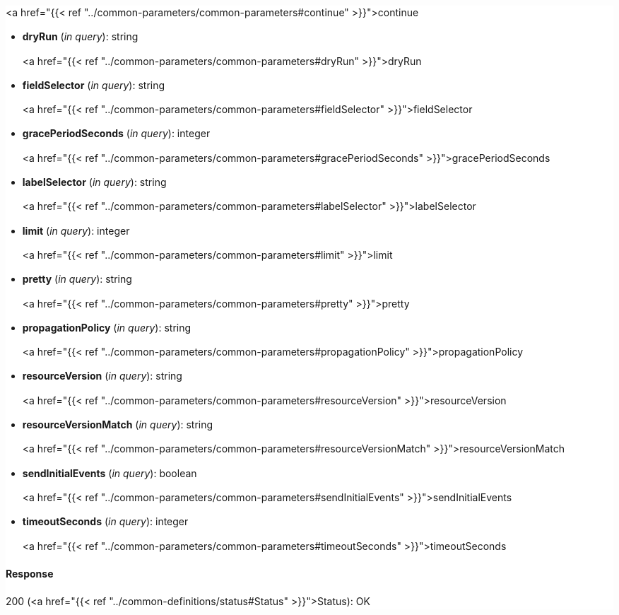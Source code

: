   <a href="{{< ref "../common-parameters/common-parameters#continue" >}}">continue</a>


- **dryRun** (*in query*): string

  <a href="{{< ref "../common-parameters/common-parameters#dryRun" >}}">dryRun</a>


- **fieldSelector** (*in query*): string

  <a href="{{< ref "../common-parameters/common-parameters#fieldSelector" >}}">fieldSelector</a>


- **gracePeriodSeconds** (*in query*): integer

  <a href="{{< ref "../common-parameters/common-parameters#gracePeriodSeconds" >}}">gracePeriodSeconds</a>


- **labelSelector** (*in query*): string

  <a href="{{< ref "../common-parameters/common-parameters#labelSelector" >}}">labelSelector</a>


- **limit** (*in query*): integer

  <a href="{{< ref "../common-parameters/common-parameters#limit" >}}">limit</a>


- **pretty** (*in query*): string

  <a href="{{< ref "../common-parameters/common-parameters#pretty" >}}">pretty</a>


- **propagationPolicy** (*in query*): string

  <a href="{{< ref "../common-parameters/common-parameters#propagationPolicy" >}}">propagationPolicy</a>


- **resourceVersion** (*in query*): string

  <a href="{{< ref "../common-parameters/common-parameters#resourceVersion" >}}">resourceVersion</a>


- **resourceVersionMatch** (*in query*): string

  <a href="{{< ref "../common-parameters/common-parameters#resourceVersionMatch" >}}">resourceVersionMatch</a>


- **sendInitialEvents** (*in query*): boolean

  <a href="{{< ref "../common-parameters/common-parameters#sendInitialEvents" >}}">sendInitialEvents</a>


- **timeoutSeconds** (*in query*): integer

  <a href="{{< ref "../common-parameters/common-parameters#timeoutSeconds" >}}">timeoutSeconds</a>



#### Response


200 (<a href="{{< ref "../common-definitions/status#Status" >}}">Status</a>): OK

